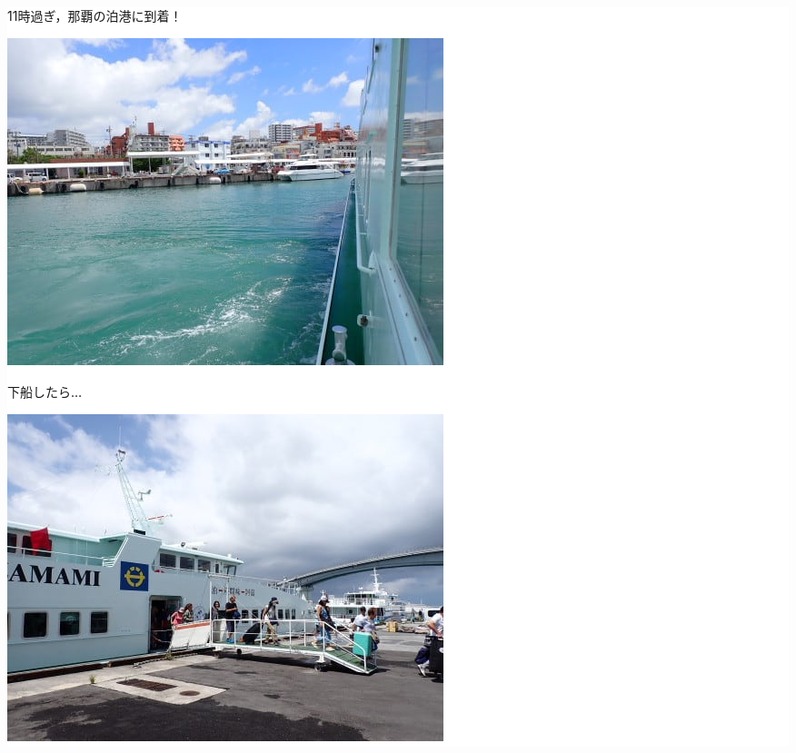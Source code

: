 





11時過ぎ，那覇の泊港に到着！




![f8b2be7093865da4c3ef90ab86c8924e.jpg](images/f8b2be7093865da4c3ef90ab86c8924e.jpg)







下船したら…




![2b9a6a38aedc4e4e043c79f54c90c7f4.jpg](images/2b9a6a38aedc4e4e043c79f54c90c7f4.jpg)
